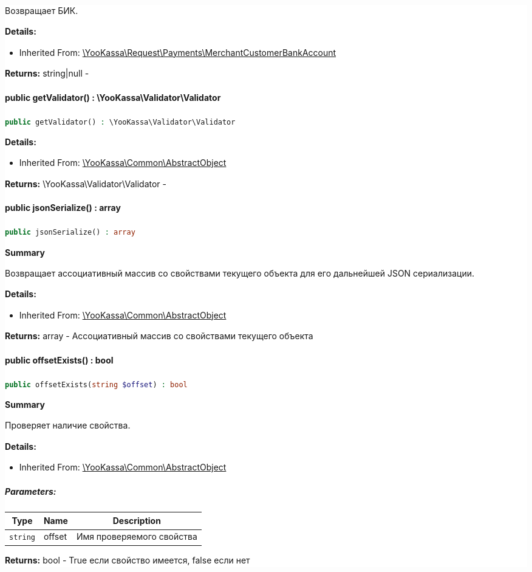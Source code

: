Возвращает БИК.

**Details:**
* Inherited From: [\YooKassa\Request\Payments\MerchantCustomerBankAccount](../classes/YooKassa-Request-Payments-MerchantCustomerBankAccount.md)

**Returns:** string|null - 


<a name="method_getValidator" class="anchor"></a>
#### public getValidator() : \YooKassa\Validator\Validator

```php
public getValidator() : \YooKassa\Validator\Validator
```

**Details:**
* Inherited From: [\YooKassa\Common\AbstractObject](../classes/YooKassa-Common-AbstractObject.md)

**Returns:** \YooKassa\Validator\Validator - 


<a name="method_jsonSerialize" class="anchor"></a>
#### public jsonSerialize() : array

```php
public jsonSerialize() : array
```

**Summary**

Возвращает ассоциативный массив со свойствами текущего объекта для его дальнейшей JSON сериализации.

**Details:**
* Inherited From: [\YooKassa\Common\AbstractObject](../classes/YooKassa-Common-AbstractObject.md)

**Returns:** array - Ассоциативный массив со свойствами текущего объекта


<a name="method_offsetExists" class="anchor"></a>
#### public offsetExists() : bool

```php
public offsetExists(string $offset) : bool
```

**Summary**

Проверяет наличие свойства.

**Details:**
* Inherited From: [\YooKassa\Common\AbstractObject](../classes/YooKassa-Common-AbstractObject.md)

##### Parameters:
| Type | Name | Description |
| ---- | ---- | ----------- |
| <code lang="php">string</code> | offset  | Имя проверяемого свойства |

**Returns:** bool - True если свойство имеется, false если нет
